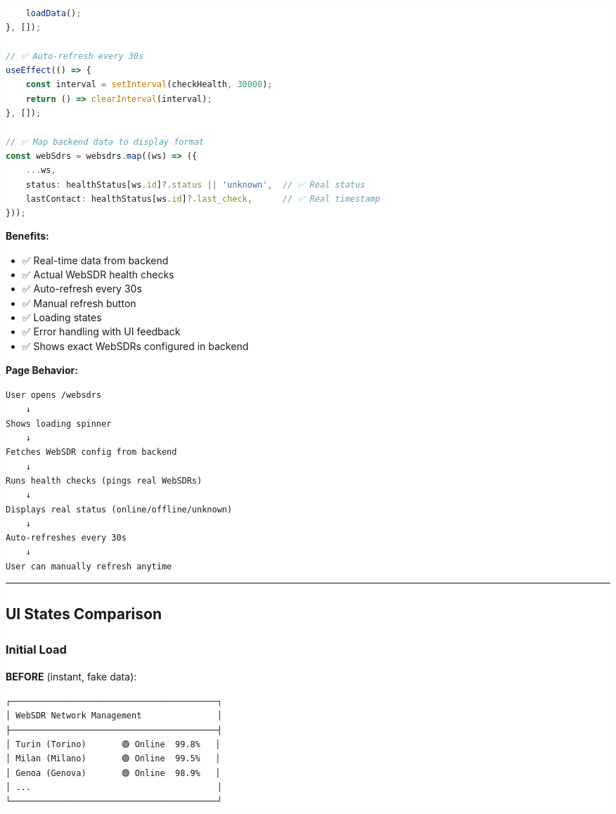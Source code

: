 ```typescript
    loadData();
}, []);

// ✅ Auto-refresh every 30s
useEffect(() => {
    const interval = setInterval(checkHealth, 30000);
    return () => clearInterval(interval);
}, []);

// ✅ Map backend data to display format
const webSdrs = websdrs.map((ws) => ({
    ...ws,
    status: healthStatus[ws.id]?.status || 'unknown',  // ✅ Real status
    lastContact: healthStatus[ws.id]?.last_check,      // ✅ Real timestamp
}));
```

**Benefits:**
- ✅ Real-time data from backend
- ✅ Actual WebSDR health checks
- ✅ Auto-refresh every 30s
- ✅ Manual refresh button
- ✅ Loading states
- ✅ Error handling with UI feedback
- ✅ Shows exact WebSDRs configured in backend

**Page Behavior:**
```
User opens /websdrs
    ↓
Shows loading spinner
    ↓
Fetches WebSDR config from backend
    ↓
Runs health checks (pings real WebSDRs)
    ↓
Displays real status (online/offline/unknown)
    ↓
Auto-refreshes every 30s
    ↓
User can manually refresh anytime
```

---

## UI States Comparison

### Initial Load

**BEFORE** (instant, fake data):
```
┌─────────────────────────────────────────┐
│ WebSDR Network Management               │
├─────────────────────────────────────────┤
│ Turin (Torino)       🟢 Online  99.8%   │
│ Milan (Milano)       🟢 Online  99.5%   │
│ Genoa (Genova)       🟢 Online  98.9%   │
│ ...                                     │
└─────────────────────────────────────────┘
```
